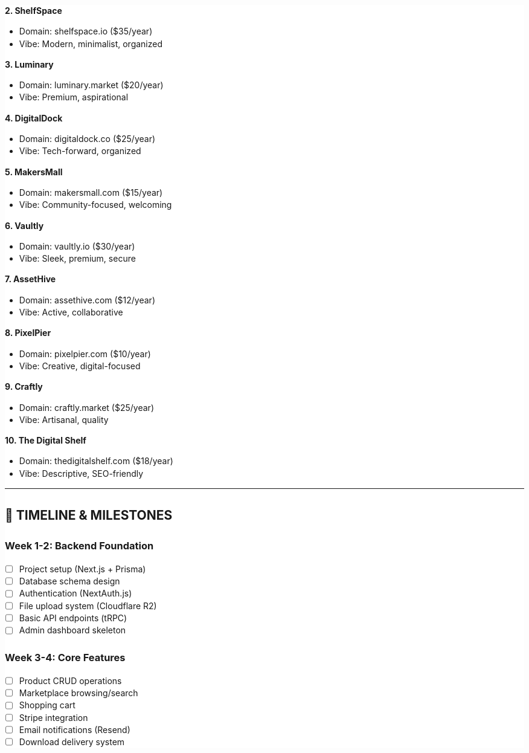 **2. ShelfSpace**
- Domain: shelfspace.io ($35/year)
- Vibe: Modern, minimalist, organized

**3. Luminary**
- Domain: luminary.market ($20/year)
- Vibe: Premium, aspirational

**4. DigitalDock**
- Domain: digitaldock.co ($25/year)
- Vibe: Tech-forward, organized

**5. MakersMall**
- Domain: makersmall.com ($15/year)
- Vibe: Community-focused, welcoming

**6. Vaultly**
- Domain: vaultly.io ($30/year)
- Vibe: Sleek, premium, secure

**7. AssetHive**
- Domain: assethive.com ($12/year)
- Vibe: Active, collaborative

**8. PixelPier**
- Domain: pixelpier.com ($10/year)
- Vibe: Creative, digital-focused

**9. Craftly**
- Domain: craftly.market ($25/year)
- Vibe: Artisanal, quality

**10. The Digital Shelf**
- Domain: thedigitalshelf.com ($18/year)
- Vibe: Descriptive, SEO-friendly

---

## 📅 TIMELINE & MILESTONES

### Week 1-2: Backend Foundation
- [ ] Project setup (Next.js + Prisma)
- [ ] Database schema design
- [ ] Authentication (NextAuth.js)
- [ ] File upload system (Cloudflare R2)
- [ ] Basic API endpoints (tRPC)
- [ ] Admin dashboard skeleton

### Week 3-4: Core Features
- [ ] Product CRUD operations
- [ ] Marketplace browsing/search
- [ ] Shopping cart
- [ ] Stripe integration
- [ ] Email notifications (Resend)
- [ ] Download delivery system
